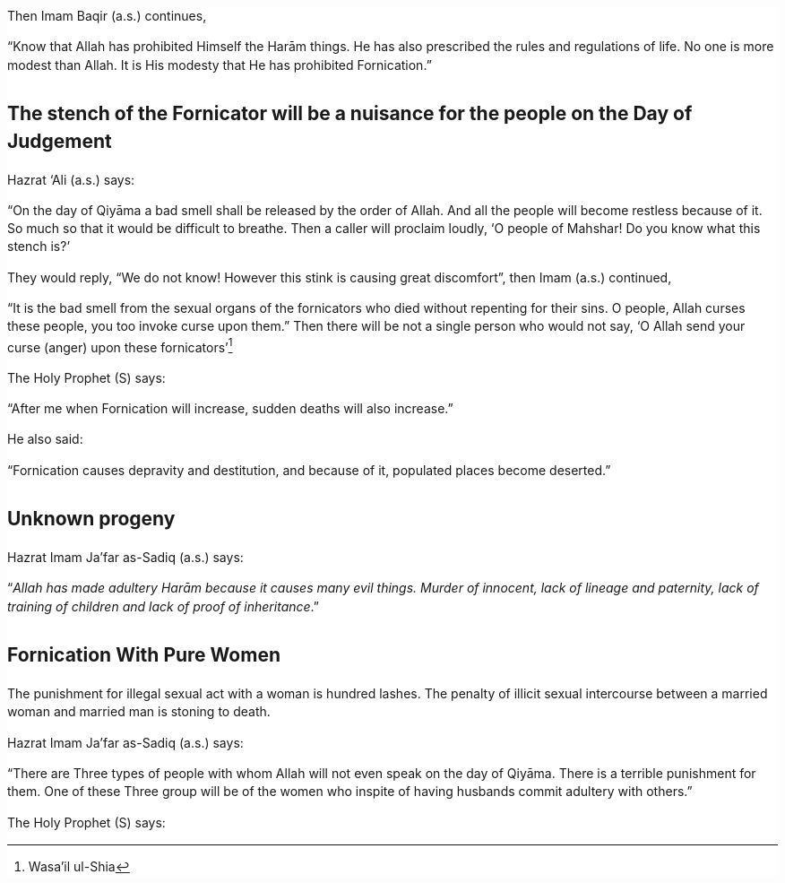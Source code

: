 Then Imam Baqir (a.s.) continues,

“Know that Allah has prohibited Himself the Harām things. He has also
prescribed the rules and regulations of life. No one is more modest than
Allah. It is His modesty that He has prohibited Fornication.”

The stench of the Fornicator will be a nuisance for the people on the Day of Judgement
--------------------------------------------------------------------------------------

Hazrat ‘Ali (a.s.) says:

“On the day of Qiyāma a bad smell shall be released by the order of
Allah. And all the people will become restless because of it. So much so
that it would be difficult to breathe. Then a caller will proclaim
loudly, ‘O people of Mahshar! Do you know what this stench is?’

They would reply, “We do not know! However this stink is causing great
discomfort”, then Imam (a.s.) continued,

“It is the bad smell from the sexual organs of the fornicators who died
without repenting for their sins. O people, Allah curses these people,
you too invoke curse upon them.” Then there will be not a single person
who would not say, ‘O Allah send your curse (anger) upon these
fornicators’[^2]

The Holy Prophet (S) says:

“After me when Fornication will increase, sudden deaths will also
increase.”

He also said:

“Fornication causes depravity and destitution, and because of it,
populated places become deserted.”

Unknown progeny
---------------

Hazrat Imam Ja’far as-Sadiq (a.s.) says:

“*Allah has made adultery Harām because it causes many evil things.
Murder of innocent, lack of lineage and paternity, lack of training of
children and lack of proof of inheritance*.”

Fornication With Pure Women
---------------------------

The punishment for illegal sexual act with a woman is hundred lashes.
The penalty of illicit sexual intercourse between a married woman and
married man is stoning to death.

Hazrat Imam Ja’far as-Sadiq (a.s.) says:

“There are Three types of people with whom Allah will not even speak on
the day of Qiyāma. There is a terrible punishment for them. One of these
Three group will be of the women who inspite of having husbands commit
adultery with others.”

The Holy Prophet (S) says:


[^1]: Balahae al-Ijtemai
[^2]: Wasa’il ul-Shia
[^3]: Burhan al-Qur’an
[^4]: Wasa’il ul-Shia
[^5]: Wasa’il ul-Shia
[^6]: Wasa’il ul-Shia
[^7]: Wasa’il ul-Shia
[^8]: Bihār al-Anwār
[^9]: Wasa’il ul-Shia
[^10]: Adapted from Burhan al-Qur’an